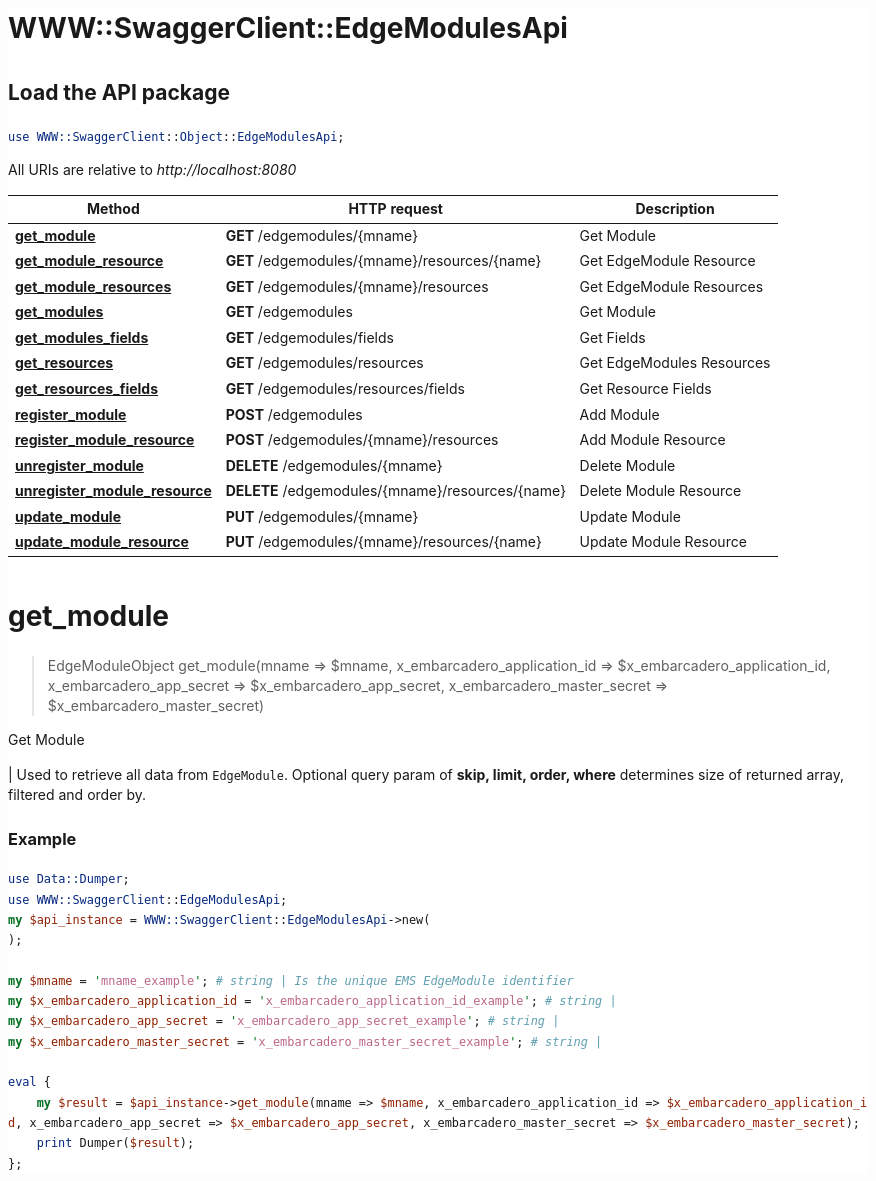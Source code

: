 # WWW::SwaggerClient::EdgeModulesApi

## Load the API package
```perl
use WWW::SwaggerClient::Object::EdgeModulesApi;
```

All URIs are relative to *http://localhost:8080*

Method | HTTP request | Description
------------- | ------------- | -------------
[**get_module**](EdgeModulesApi.md#get_module) | **GET** /edgemodules/{mname} | Get Module
[**get_module_resource**](EdgeModulesApi.md#get_module_resource) | **GET** /edgemodules/{mname}/resources/{name} | Get EdgeModule Resource
[**get_module_resources**](EdgeModulesApi.md#get_module_resources) | **GET** /edgemodules/{mname}/resources | Get EdgeModule Resources
[**get_modules**](EdgeModulesApi.md#get_modules) | **GET** /edgemodules | Get Module
[**get_modules_fields**](EdgeModulesApi.md#get_modules_fields) | **GET** /edgemodules/fields | Get Fields
[**get_resources**](EdgeModulesApi.md#get_resources) | **GET** /edgemodules/resources | Get EdgeModules Resources
[**get_resources_fields**](EdgeModulesApi.md#get_resources_fields) | **GET** /edgemodules/resources/fields | Get Resource Fields
[**register_module**](EdgeModulesApi.md#register_module) | **POST** /edgemodules | Add Module
[**register_module_resource**](EdgeModulesApi.md#register_module_resource) | **POST** /edgemodules/{mname}/resources | Add Module Resource
[**unregister_module**](EdgeModulesApi.md#unregister_module) | **DELETE** /edgemodules/{mname} | Delete Module
[**unregister_module_resource**](EdgeModulesApi.md#unregister_module_resource) | **DELETE** /edgemodules/{mname}/resources/{name} | Delete Module Resource
[**update_module**](EdgeModulesApi.md#update_module) | **PUT** /edgemodules/{mname} | Update Module
[**update_module_resource**](EdgeModulesApi.md#update_module_resource) | **PUT** /edgemodules/{mname}/resources/{name} | Update Module Resource


# **get_module**
> EdgeModuleObject get_module(mname => $mname, x_embarcadero_application_id => $x_embarcadero_application_id, x_embarcadero_app_secret => $x_embarcadero_app_secret, x_embarcadero_master_secret => $x_embarcadero_master_secret)

Get Module

 |      Used to retrieve all data from `EdgeModule`.      Optional query param of **skip, limit, order, where** determines       size of returned array, filtered and order by.

### Example 
```perl
use Data::Dumper;
use WWW::SwaggerClient::EdgeModulesApi;
my $api_instance = WWW::SwaggerClient::EdgeModulesApi->new(
);

my $mname = 'mname_example'; # string | Is the unique EMS EdgeModule identifier
my $x_embarcadero_application_id = 'x_embarcadero_application_id_example'; # string | 
my $x_embarcadero_app_secret = 'x_embarcadero_app_secret_example'; # string | 
my $x_embarcadero_master_secret = 'x_embarcadero_master_secret_example'; # string | 

eval { 
    my $result = $api_instance->get_module(mname => $mname, x_embarcadero_application_id => $x_embarcadero_application_id, x_embarcadero_app_secret => $x_embarcadero_app_secret, x_embarcadero_master_secret => $x_embarcadero_master_secret);
    print Dumper($result);
};
```
